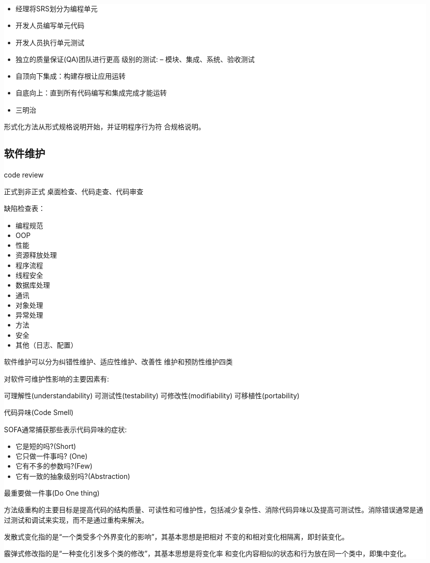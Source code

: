 - 经理将SRS划分为编程单元
- 开发人员编写单元代码
- 开发人员执行单元测试
- 独立的质量保证(QA)团队进行更高 级别的测试:
    – 模块、集成、系统、验收测试

- 自顶向下集成：构建存根让应用运转
- 自底向上：直到所有代码编写和集成完成才能运转
- 三明治

形式化方法从形式规格说明开始，并证明程序行为符 合规格说明。

## 软件维护

code review

正式到非正式
桌面检查、代码走查、代码审查

缺陷检查表：

- 编程规范
- OOP
- 性能
- 资源释放处理
- 程序流程
- 线程安全
- 数据库处理
- 通讯
- 对象处理
- 异常处理
- 方法
- 安全
- 其他（日志、配置）

软件维护可以分为纠错性维护、适应性维护、改善性 维护和预防性维护四类

对软件可维护性影响的主要因素有:

可理解性(understandability) 可测试性(testability) 可修改性(modifiability) 可移植性(portability)

代码异味(Code Smell)

SOFA通常捕获那些表示代码异味的症状: 

- 它是短的吗?(Short)  
- 它只做一件事吗? (One)  
- 它有不多的参数吗?(Few)
- 它有一致的抽象级别吗?(Abstraction)

最重要做一件事(Do One thing)

方法级重构的主要目标是提高代码的结构质量、可读性和可维护性，包括减少复杂性、消除代码异味以及提高可测试性。消除错误通常是通过测试和调试来实现，而不是通过重构来解决。

发散式变化指的是“一个类受多个外界变化的影响”，其基本思想是把相对 不变的和相对变化相隔离，即封装变化。

霰弹式修改指的是“一种变化引发多个类的修改”，其基本思想是将变化率 和变化内容相似的状态和行为放在同一个类中，即集中变化。
